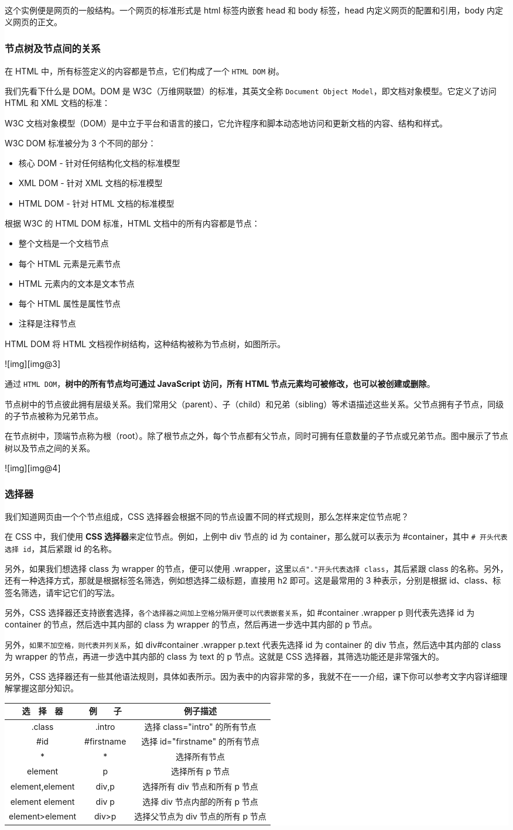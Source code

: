 这个实例便是网页的一般结构。一个网页的标准形式是 html 标签内嵌套 head 和 body 标签，head 内定义网页的配置和引用，body 内定义网页的正文。

### 节点树及节点间的关系

在 HTML 中，所有标签定义的内容都是节点，它们构成了一个 `HTML DOM` 树。

我们先看下什么是 DOM。DOM 是 W3C（万维网联盟）的标准，其英文全称 `Document Object Model`，即文档对象模型。它定义了访问 HTML 和 XML 文档的标准：

W3C 文档对象模型（DOM）是中立于平台和语言的接口，它允许程序和脚本动态地访问和更新文档的内容、结构和样式。

W3C DOM 标准被分为 3 个不同的部分：

- 核心 DOM - 针对任何结构化文档的标准模型

- XML DOM - 针对 XML 文档的标准模型

- HTML DOM - 针对 HTML 文档的标准模型

根据 W3C 的 HTML DOM 标准，HTML 文档中的所有内容都是节点：

- 整个文档是一个文档节点

- 每个 HTML 元素是元素节点

- HTML 元素内的文本是文本节点

- 每个 HTML 属性是属性节点

- 注释是注释节点

HTML DOM 将 HTML 文档视作树结构，这种结构被称为节点树，如图所示。

![img][img@3]

通过 `HTML DOM`，**树中的所有节点均可通过 JavaScript 访问，所有 HTML 节点元素均可被修改，也可以被创建或删除**。

节点树中的节点彼此拥有层级关系。我们常用父（parent）、子（child）和兄弟（sibling）等术语描述这些关系。父节点拥有子节点，同级的子节点被称为兄弟节点。

在节点树中，顶端节点称为根（root）。除了根节点之外，每个节点都有父节点，同时可拥有任意数量的子节点或兄弟节点。图中展示了节点树以及节点之间的关系。

![img][img@4]

### 选择器

我们知道网页由一个个节点组成，CSS 选择器会根据不同的节点设置不同的样式规则，那么怎样来定位节点呢？

在 CSS 中，我们使用 **CSS 选择器**来定位节点。例如，上例中 div 节点的 id 为 container，那么就可以表示为 #container，其中 `# 开头代表选择 id`，其后紧跟 id 的名称。

另外，如果我们想选择 class 为 wrapper 的节点，便可以使用 .wrapper，这里`以点"."开头代表选择 class`，其后紧跟 class 的名称。另外，还有一种选择方式，那就是根据标签名筛选，例如想选择二级标题，直接用 h2 即可。这是最常用的 3 种表示，分别是根据 id、class、标签名筛选，请牢记它们的写法。

另外，CSS 选择器还支持嵌套选择，`各个选择器之间加上空格分隔开便可以代表嵌套关系`，如 #container .wrapper p 则代表先选择 id 为 container 的节点，然后选中其内部的 class 为 wrapper 的节点，然后再进一步选中其内部的 p 节点。

另外，`如果不加空格，则代表并列关系`，如 div#container .wrapper p.text 代表先选择 id 为 container 的 div 节点，然后选中其内部的 class 为 wrapper 的节点，再进一步选中其内部的 class 为 text 的 p 节点。这就是 CSS 选择器，其筛选功能还是非常强大的。

另外，CSS 选择器还有一些其他语法规则，具体如表所示。因为表中的内容非常的多，我就不在一一介绍，课下你可以参考文字内容详细理解掌握这部分知识。

|      选　择　器      |      例　　子      |                   例子描述                    |
| :------------------: | :----------------: | :-------------------------------------------: |
|        .class        |       .intro       |         选择 class="intro" 的所有节点         |
|         #id          |     #firstname     |        选择 id="firstname" 的所有节点         |
|          *           |         *          |                 选择所有节点                  |
|       element        |         p          |                选择所有 p 节点                |
|   element,element    |       div,p        |        选择所有 div 节点和所有 p 节点         |
|   element element    |       div p        |        选择 div 节点内部的所有 p 节点         |
|   element>element    |       div>p        |      选择父节点为 div 节点的所有 p 节点       |
